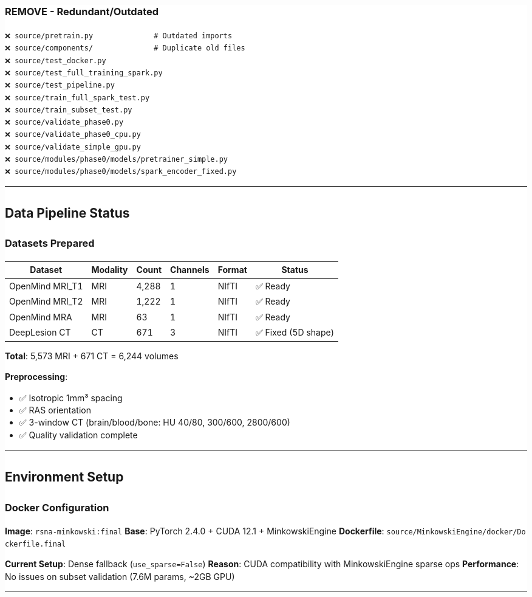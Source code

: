 ### REMOVE - Redundant/Outdated
```
❌ source/pretrain.py              # Outdated imports
❌ source/components/              # Duplicate old files
❌ source/test_docker.py
❌ source/test_full_training_spark.py
❌ source/test_pipeline.py
❌ source/train_full_spark_test.py
❌ source/train_subset_test.py
❌ source/validate_phase0.py
❌ source/validate_phase0_cpu.py
❌ source/validate_simple_gpu.py
❌ source/modules/phase0/models/pretrainer_simple.py
❌ source/modules/phase0/models/spark_encoder_fixed.py
```

---

## Data Pipeline Status

### Datasets Prepared

| Dataset | Modality | Count | Channels | Format | Status |
|---------|----------|-------|----------|--------|--------|
| OpenMind MRI_T1 | MRI | 4,288 | 1 | NIfTI | ✅ Ready |
| OpenMind MRI_T2 | MRI | 1,222 | 1 | NIfTI | ✅ Ready |
| OpenMind MRA | MRI | 63 | 1 | NIfTI | ✅ Ready |
| DeepLesion CT | CT | 671 | 3 | NIfTI | ✅ Fixed (5D shape) |

**Total**: 5,573 MRI + 671 CT = 6,244 volumes

**Preprocessing**:
- ✅ Isotropic 1mm³ spacing
- ✅ RAS orientation
- ✅ 3-window CT (brain/blood/bone: HU 40/80, 300/600, 2800/600)
- ✅ Quality validation complete

---

## Environment Setup

### Docker Configuration
**Image**: `rsna-minkowski:final`
**Base**: PyTorch 2.4.0 + CUDA 12.1 + MinkowskiEngine
**Dockerfile**: `source/MinkowskiEngine/docker/Dockerfile.final`

**Current Setup**: Dense fallback (`use_sparse=False`)
**Reason**: CUDA compatibility with MinkowskiEngine sparse ops
**Performance**: No issues on subset validation (7.6M params, ~2GB GPU)

---